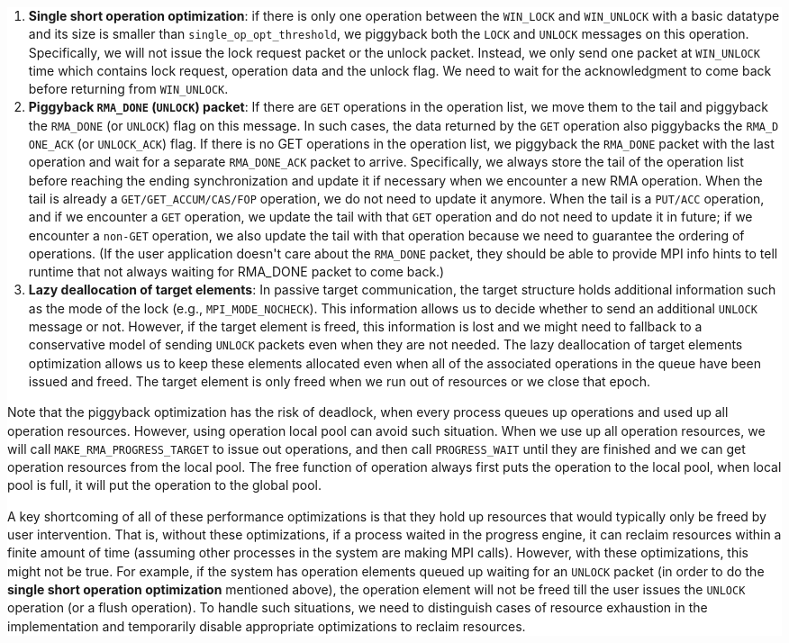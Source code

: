 1.  **Single short operation optimization**: if there is only one
    operation between the `WIN_LOCK` and `WIN_UNLOCK` with a basic
    datatype and its size is smaller than `single_op_opt_threshold`, we
    piggyback both the `LOCK` and `UNLOCK` messages on this operation.
    Specifically, we will not issue the lock request packet or the
    unlock packet. Instead, we only send one packet at `WIN_UNLOCK` time
    which contains lock request, operation data and the unlock flag. We
    need to wait for the acknowledgment to come back before returning
    from `WIN_UNLOCK`.
2.  **Piggyback `RMA_DONE` (`UNLOCK`) packet**: If there are `GET` operations
    in the operation list, we move them to the tail and piggyback the
    `RMA_DONE` (or `UNLOCK`) flag on this message. In such cases, the data
    returned by the `GET` operation also piggybacks the `RMA_DONE_ACK` (or
    `UNLOCK_ACK`) flag. If there is no GET operations in the operation
    list, we piggyback the `RMA_DONE` packet with the last operation and
    wait for a separate `RMA_DONE_ACK` packet to arrive. Specifically,
    we always store the tail of the operation list before reaching the
    ending synchronization and update it if necessary when we encounter
    a new RMA operation. When the tail is already a
    `GET/GET_ACCUM/CAS/FOP` operation, we do not need to update it
    anymore. When the tail is a `PUT/ACC` operation, and if we encounter a
    `GET` operation, we update the tail with that `GET` operation and do not
    need to update it in future; if we encounter a `non-GET` operation, we
    also update the tail with that operation because we need to
    guarantee the ordering of operations. (If the user application
    doesn't care about the `RMA_DONE` packet, they should be able to
    provide MPI info hints to tell runtime that not always waiting for
    RMA_DONE packet to come back.)
3.  **Lazy deallocation of target elements**: In passive target
    communication, the target structure holds additional information
    such as the mode of the lock (e.g., `MPI_MODE_NOCHECK`). This
    information allows us to decide whether to send an additional `UNLOCK`
    message or not. However, if the target element is freed, this
    information is lost and we might need to fallback to a conservative
    model of sending `UNLOCK` packets even when they are not needed. The
    lazy deallocation of target elements optimization allows us to keep
    these elements allocated even when all of the associated operations
    in the queue have been issued and freed. The target element is only
    freed when we run out of resources or we close that epoch.

Note that the piggyback optimization has the risk of deadlock, when
every process queues up operations and used up all operation resources.
However, using operation local pool can avoid such situation. When we
use up all operation resources, we will call `MAKE_RMA_PROGRESS_TARGET`
to issue out operations, and then call `PROGRESS_WAIT` until they are
finished and we can get operation resources from the local pool. The
free function of operation always first puts the operation to the local
pool, when local pool is full, it will put the operation to the global
pool.

A key shortcoming of all of these performance optimizations is that they
hold up resources that would typically only be freed by user
intervention. That is, without these optimizations, if a process waited
in the progress engine, it can reclaim resources within a finite amount
of time (assuming other processes in the system are making MPI calls).
However, with these optimizations, this might not be true. For example,
if the system has operation elements queued up waiting for an `UNLOCK`
packet (in order to do the **single short operation optimization**
mentioned above), the operation element will not be freed till the user
issues the `UNLOCK` operation (or a flush operation). To handle such
situations, we need to distinguish cases of resource exhaustion in the
implementation and temporarily disable appropriate optimizations to
reclaim resources.
